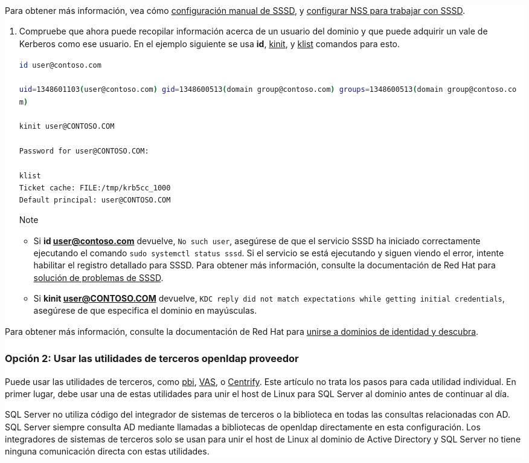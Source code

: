    Para obtener más información, vea cómo [configuración manual de SSSD](https://access.redhat.com/articles/3023951), y [configurar NSS para trabajar con SSSD](https://access.redhat.com/documentation/red_hat_enterprise_linux/7/html/system-level_authentication_guide/configuring_services#Configuration_Options-NSS_Configuration_Options).

1. Compruebe que ahora puede recopilar información acerca de un usuario del dominio y que puede adquirir un vale de Kerberos como ese usuario. En el ejemplo siguiente se usa **id**, [kinit](https://web.mit.edu/kerberos/krb5-1.12/doc/user/user_commands/kinit.html), y [klist](https://web.mit.edu/kerberos/krb5-1.12/doc/user/user_commands/klist.html) comandos para esto.

   ```bash
   id user@contoso.com

   uid=1348601103(user@contoso.com) gid=1348600513(domain group@contoso.com) groups=1348600513(domain group@contoso.com)

   kinit user@CONTOSO.COM

   Password for user@CONTOSO.COM:

   klist
   Ticket cache: FILE:/tmp/krb5cc_1000
   Default principal: user@CONTOSO.COM
   ```

   > [!NOTE]
   > - Si **id user@contoso.com**  devuelve, `No such user`, asegúrese de que el servicio SSSD ha iniciado correctamente ejecutando el comando `sudo systemctl status sssd`. Si el servicio se está ejecutando y siguen viendo el error, intente habilitar el registro detallado para SSSD. Para obtener más información, consulte la documentación de Red Hat para [solución de problemas de SSSD](https://access.redhat.com/documentation/Red_Hat_Enterprise_Linux/7/html/System-Level_Authentication_Guide/trouble.html#SSSD-Troubleshooting).
   >
   > - Si **kinit user@CONTOSO.COM**  devuelve, `KDC reply did not match expectations while getting initial credentials`, asegúrese de que especifica el dominio en mayúsculas.

Para obtener más información, consulte la documentación de Red Hat para [unirse a dominios de identidad y descubra](https://access.redhat.com/documentation/Red_Hat_Enterprise_Linux/7/html/Windows_Integration_Guide/realmd-domain.html).

### <a id="option2"></a> Opción 2: Usar las utilidades de terceros openldap proveedor

Puede usar las utilidades de terceros, como [pbi](https://www.beyondtrust.com/), [VAS](https://www.oneidentity.com/products/authentication-services/), o [Centrify](https://www.centrify.com/). Este artículo no trata los pasos para cada utilidad individual. En primer lugar, debe usar una de estas utilidades para unir el host de Linux para SQL Server al dominio antes de continuar al día.  

SQL Server no utiliza código del integrador de sistemas de terceros o la biblioteca en todas las consultas relacionadas con AD. SQL Server siempre consulta AD mediante llamadas a bibliotecas de openldap directamente en esta configuración. Los integradores de sistemas de terceros solo se usan para unir el host de Linux al dominio de Active Directory y SQL Server no tiene ninguna comunicación directa con estas utilidades.
